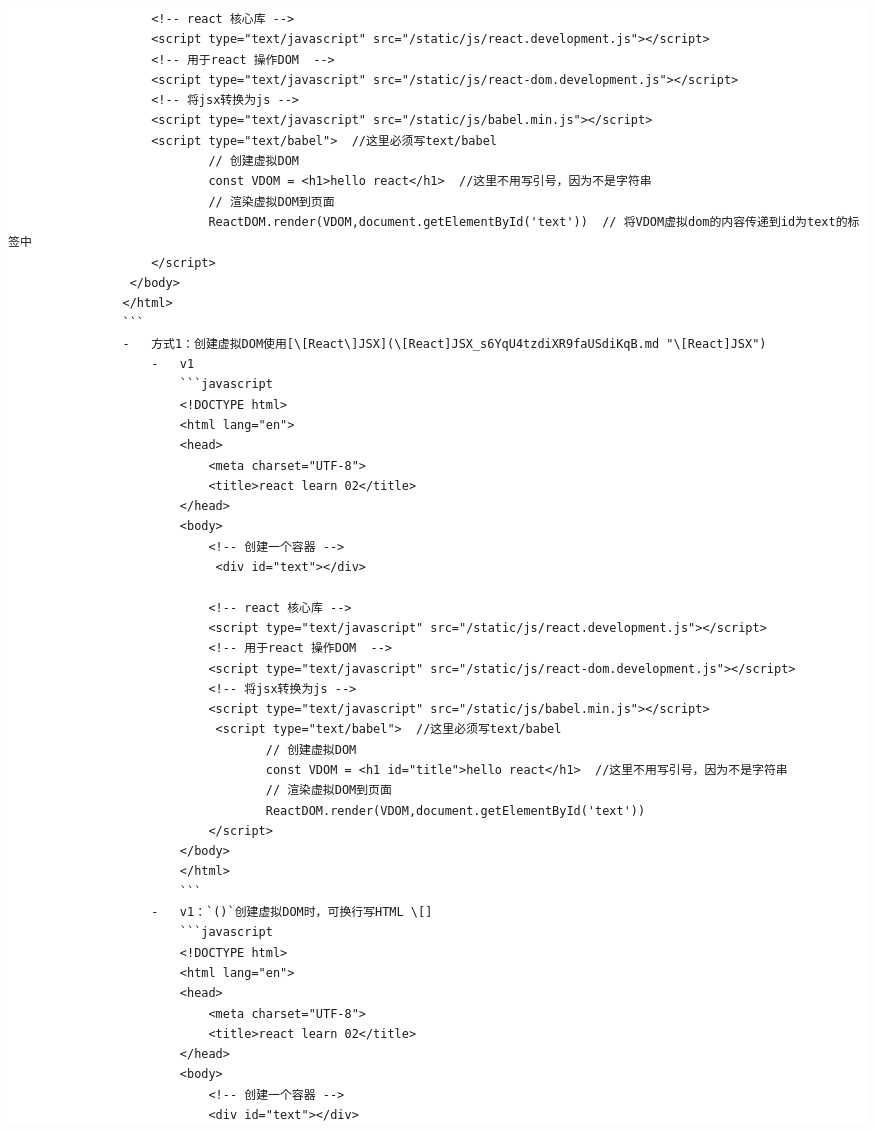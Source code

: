                         <!-- react 核心库 -->
                        <script type="text/javascript" src="/static/js/react.development.js"></script>     
                        <!-- 用于react 操作DOM  -->
                        <script type="text/javascript" src="/static/js/react-dom.development.js"></script> 
                        <!-- 将jsx转换为js -->
                        <script type="text/javascript" src="/static/js/babel.min.js"></script> 
                        <script type="text/babel">  //这里必须写text/babel
                                // 创建虚拟DOM
                                const VDOM = <h1>hello react</h1>  //这里不用写引号，因为不是字符串
                                // 渲染虚拟DOM到页面
                                ReactDOM.render(VDOM,document.getElementById('text'))  // 将VDOM虚拟dom的内容传递到id为text的标签中
                        </script>  
                     </body>
                    </html>
                    ```
                    -   方式1：创建虚拟DOM使用[\[React\]JSX](\[React]JSX_s6YqU4tzdiXR9faUSdiKqB.md "\[React]JSX")
                        -   v1
                            ```javascript
                            <!DOCTYPE html>
                            <html lang="en">
                            <head>
                                <meta charset="UTF-8">
                                <title>react learn 02</title>
                            </head>
                            <body>
                                <!-- 创建一个容器 -->
                                 <div id="text"></div> 

                                <!-- react 核心库 -->
                                <script type="text/javascript" src="/static/js/react.development.js"></script>     
                                <!-- 用于react 操作DOM  -->
                                <script type="text/javascript" src="/static/js/react-dom.development.js"></script> 
                                <!-- 将jsx转换为js -->
                                <script type="text/javascript" src="/static/js/babel.min.js"></script>
                                 <script type="text/babel">  //这里必须写text/babel
                                        // 创建虚拟DOM
                                        const VDOM = <h1 id="title">hello react</h1>  //这里不用写引号，因为不是字符串
                                        // 渲染虚拟DOM到页面
                                        ReactDOM.render(VDOM,document.getElementById('text'))
                                </script>   
                            </body>
                            </html>
                            ```
                        -   v1：`()`创建虚拟DOM时，可换行写HTML \[]
                            ```javascript
                            <!DOCTYPE html>
                            <html lang="en">
                            <head>
                                <meta charset="UTF-8">
                                <title>react learn 02</title>
                            </head>
                            <body>
                                <!-- 创建一个容器 -->
                                <div id="text"></div>
